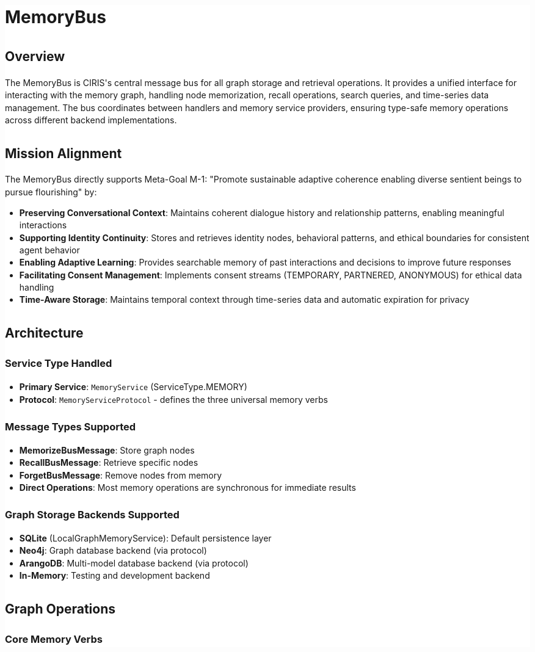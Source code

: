 # MemoryBus

## Overview

The MemoryBus is CIRIS's central message bus for all graph storage and retrieval operations. It provides a unified interface for interacting with the memory graph, handling node memorization, recall operations, search queries, and time-series data management. The bus coordinates between handlers and memory service providers, ensuring type-safe memory operations across different backend implementations.

## Mission Alignment

The MemoryBus directly supports Meta-Goal M-1: "Promote sustainable adaptive coherence enabling diverse sentient beings to pursue flourishing" by:

- **Preserving Conversational Context**: Maintains coherent dialogue history and relationship patterns, enabling meaningful interactions
- **Supporting Identity Continuity**: Stores and retrieves identity nodes, behavioral patterns, and ethical boundaries for consistent agent behavior  
- **Enabling Adaptive Learning**: Provides searchable memory of past interactions and decisions to improve future responses
- **Facilitating Consent Management**: Implements consent streams (TEMPORARY, PARTNERED, ANONYMOUS) for ethical data handling
- **Time-Aware Storage**: Maintains temporal context through time-series data and automatic expiration for privacy

## Architecture

### Service Type Handled
- **Primary Service**: `MemoryService` (ServiceType.MEMORY)
- **Protocol**: `MemoryServiceProtocol` - defines the three universal memory verbs

### Message Types Supported
- **MemorizeBusMessage**: Store graph nodes
- **RecallBusMessage**: Retrieve specific nodes  
- **ForgetBusMessage**: Remove nodes from memory
- **Direct Operations**: Most memory operations are synchronous for immediate results

### Graph Storage Backends Supported
- **SQLite** (LocalGraphMemoryService): Default persistence layer
- **Neo4j**: Graph database backend (via protocol)
- **ArangoDB**: Multi-model database backend (via protocol)
- **In-Memory**: Testing and development backend

## Graph Operations

### Core Memory Verbs

